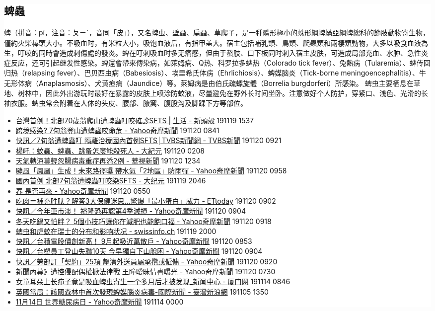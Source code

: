 ## 蜱蟲

蜱（拼音：pí，注音：ㄆㄧˊ，音同「皮」），又名蜱虫、壁蝨、扁蝨、草爬子，是一種體形極小的蛛形綱蜱蟎亞綱蜱總科的節肢動物寄生物，僅約火柴棒頭大小。不吸血时，有米粒大小，吸饱血液后，有指甲盖大。宿主包括哺乳類、鳥類、爬蟲類和兩棲類動物，大多以吸食血液為生，叮咬的同時會造成刺傷處的發炎。蜱在叮刺吸血时多无痛感，但由于螯肢、口下板同时刺入宿主皮肤，可造成局部充血、水肿、急性炎症反应，还可引起继发性感染。蜱還會帶來傳染病，如萊姆病、Q热、科罗拉多蜱热（Colorado tick fever）、兔熱病（Tularemia）、蜱传回归热（relapsing fever）、巴贝西虫病（Babesiosis）、埃里希氏体病（Ehrlichiosis）、蜱媒脑炎（Tick-borne meningoencephalitis）、牛无形体病（Anaplasmosis）、犬黄疸病（Jaundice）等。萊姆病是由伯氏疏螺旋體（Borrelia burgdorferi）所感染。
蜱虫主要栖息在草地、树林中，因此外出游玩时最好在暴露的皮肤上喷涂防蚊液，尽量避免在野外长时间坐卧。注意做好个人防护，穿紧口、浅色、光滑的长袖衣服。蜱虫常会附着在人体的头皮、腰部、腋窝、腹股沟及脚踝下方等部位。
- [台灣首例！北部70歲翁爬山遭蜱蟲叮咬確診SFTS | 生活 - 新頭殼](https://newtalk.tw/news/view/2019-11-19/328801 "台灣首例！北部70歲翁爬山遭蜱蟲叮咬確診SFTS | 生活 - 新頭殼") 191119 1537
- [跨境感染? 7旬翁登山遭蜱蟲咬命危 - Yahoo奇摩新聞](https://tw.news.yahoo.com/%E8%B7%A8%E5%A2%83%E6%84%9F%E6%9F%93-7%E6%97%AC%E7%BF%81%E7%99%BB%E5%B1%B1%E9%81%AD%E8%9C%B1%E8%9F%B2%E5%92%AC%E5%91%BD%E5%8D%B1-004100945.html "跨境感染? 7旬翁登山遭蜱蟲咬命危 - Yahoo奇摩新聞") 191120 0841
- [快訊／7旬翁遭蜱蟲叮 隔離治療國內首例SFTS│TVBS新聞網 - TVBS新聞](https://news.tvbs.com.tw/life/1236976 "快訊／7旬翁遭蜱蟲叮 隔離治療國內首例SFTS│TVBS新聞網 - TVBS新聞") 191120 0921
- [楊吒：蚊蟲、蜱蟲、跳蚤怎麼能殺死人 - 大紀元](http://www.epochtimes.com/b5/19/11/19/n11666754.htm "楊吒：蚊蟲、蜱蟲、跳蚤怎麼能殺死人 - 大紀元") 191120 0208
- [天氣轉涼莫輕忽腸病毒重症再添2例 - 華視新聞](https://news.cts.com.tw/cts/general/201911/201911201981679.html "天氣轉涼莫輕忽腸病毒重症再添2例 - 華視新聞") 191120 1234
- [颱風「鳳凰」生成！未來路徑曝 帶水氣「2地區」防雨彈 - Yahoo奇摩新聞](https://tw.news.yahoo.com/%E9%A2%B1%E9%A2%A8-%E9%B3%B3%E5%87%B0-%E7%94%9F%E6%88%90-%E6%9C%AA%E4%BE%86%E8%B7%AF%E5%BE%91%E6%9B%9D-%E5%B8%B6%E6%B0%B4%E6%B0%A3-014759720.html "颱風「鳳凰」生成！未來路徑曝 帶水氣「2地區」防雨彈 - Yahoo奇摩新聞") 191120 0958
- [國內首例 北部7旬翁遭蜱蟲叮咬染SFTS - 大纪元](http://www.epochtimes.com/gb/19/11/19/n11666324.htm "國內首例 北部7旬翁遭蜱蟲叮咬染SFTS - 大纪元") 191119 2046
- [春 是否再來 - Yahoo奇摩新聞](https://tw.news.yahoo.com/%E6%98%A5-%E6%98%AF%E5%90%A6%E5%86%8D%E4%BE%86-215008783.html "春 是否再來 - Yahoo奇摩新聞") 191120 0550
- [吃肉＝補充胜肽？解答3大保健迷思...驚爆「最小蛋白」威力 - ETtoday](https://health.ettoday.net/news/1583413 "吃肉＝補充胜肽？解答3大保健迷思...驚爆「最小蛋白」威力 - ETtoday") 191120 0902
- [快訊／今年車市淡！ 裕隆恐再認第4季減損 - Yahoo奇摩新聞](https://tw.news.yahoo.com/%E5%BF%AB%E8%A8%8A-%E4%BB%8A%E5%B9%B4%E8%BB%8A%E5%B8%82%E6%B7%A1-%E8%A3%95%E9%9A%86%E6%81%90%E5%86%8D%E8%AA%8D%E7%AC%AC4%E5%AD%A3%E6%B8%9B%E6%90%8D-010455687.html "快訊／今年車市淡！ 裕隆恐再認第4季減損 - Yahoo奇摩新聞") 191120 0904
- [冬天吃鍋又怕胖？ 5個小技巧讓你在減肥也能飽口福 - Yahoo奇摩新聞](https://tw.news.yahoo.com/%E5%86%AC%E5%A4%A9%E5%90%83%E9%8D%8B%E5%8F%88%E6%80%95%E8%83%96-5%E5%80%8B%E5%B0%8F%E6%8A%80%E5%B7%A7%E8%AE%93%E4%BD%A0%E5%9C%A8%E6%B8%9B%E8%82%A5%E4%B9%9F%E8%83%BD%E9%A3%BD%E5%8F%A3%E7%A6%8F-011801628.html "冬天吃鍋又怕胖？ 5個小技巧讓你在減肥也能飽口福 - Yahoo奇摩新聞") 191120 0918
- [蜱虫和虎蚊在瑞士的分布和影响状况 - swissinfo.ch](https://www.swissinfo.ch/chi/society/%E8%B0%A8%E9%98%B2%E5%8F%AE%E5%92%AC_%E8%9C%B1%E8%99%AB%E5%92%8C%E8%99%8E%E8%9A%8A%E5%9C%A8%E7%91%9E%E5%A3%AB%E7%9A%84%E5%88%86%E5%B8%83%E5%92%8C%E5%BD%B1%E5%93%8D%E7%8A%B6%E5%86%B5/45376780 "蜱虫和虎蚊在瑞士的分布和影响状况 - swissinfo.ch") 191119 2000
- [快訊／台積電股價創新高！ 9月起吸近萬散戶 - Yahoo奇摩新聞](https://tw.news.yahoo.com/%E5%BF%AB%E8%A8%8A-%E5%8F%B0%E7%A9%8D%E9%9B%BB%E8%82%A1%E5%83%B9%E5%89%B5%E6%96%B0%E9%AB%98-9%E6%9C%88%E8%B5%B7%E5%90%B8%E8%BF%91%E8%90%AC%E6%95%A3%E6%88%B6-005337920.html "快訊／台積電股價創新高！ 9月起吸近萬散戶 - Yahoo奇摩新聞") 191120 0853
- [快訊／台塑員工登山失聯10天 今早獨自下山脫困 - Yahoo奇摩新聞](https://tw.news.yahoo.com/%E5%BF%AB%E8%A8%8A-%E5%8F%B0%E5%A1%91%E5%93%A1%E5%B7%A5%E7%99%BB%E5%B1%B1%E5%A4%B1%E8%81%AF10%E5%A4%A9-%E4%BB%8A%E6%97%A9%E7%8D%A8%E8%87%AA%E4%B8%8B%E5%B1%B1%E8%84%AB%E5%9B%B0-010416010.html "快訊／台塑員工登山失聯10天 今早獨自下山脫困 - Yahoo奇摩新聞") 191120 0904
- [快訊／勞部訂「契約」25項 釐清外送員屬承攬或僱傭 - Yahoo奇摩新聞](https://tw.news.yahoo.com/%E5%BF%AB%E8%A8%8A-%E5%8B%9E%E9%83%A8%E8%A8%82-%E5%A5%91%E7%B4%84-25%E9%A0%85-%E9%87%90%E6%B8%85%E5%A4%96%E9%80%81%E5%93%A1%E5%B1%AC%E6%89%BF%E6%94%AC%E6%88%96%E5%83%B1%E5%82%AD-012017271.html "快訊／勞部訂「契約」25項 釐清外送員屬承攬或僱傭 - Yahoo奇摩新聞") 191120 0920
- [新聞內幕》遭控侵配偶權掀法律戰 王瞳曖昧情書曝光 - Yahoo奇摩新聞](https://tw.news.yahoo.com/video/%E6%96%B0%E8%81%9E%E5%85%A7%E5%B9%95-%E9%81%AD%E6%8E%A7%E4%BE%B5%E9%85%8D%E5%81%B6%E6%AC%8A%E6%8E%80%E6%B3%95%E5%BE%8B%E6%88%B0-%E7%8E%8B%E7%9E%B3%E6%9B%96%E6%98%A7%E6%83%85%E6%9B%B8%E6%9B%9D%E5%85%89-233017749.html "新聞內幕》遭控侵配偶權掀法律戰 王瞳曖昧情書曝光 - Yahoo奇摩新聞") 191120 0730
- [女童耳朵上长疖子竟是吸血蜱虫寄生一个多月后才被发现_新闻中心 - 厦门网](https://news.xmnn.cn/xmnn/2019/11/14/100626598.shtml "女童耳朵上长疖子竟是吸血蜱虫寄生一个多月后才被发现_新闻中心 - 厦门网") 191114 0846
- [英國當局：該國森林中首次發現蜱媒腦炎病毒-國際新聞 - 臺灣新浪網](https://news.sina.com.tw/article/20191105/33206528.html "英國當局：該國森林中首次發現蜱媒腦炎病毒-國際新聞 - 臺灣新浪網") 191105 1350
- [11月14日 世界糖尿病日 - Yahoo奇摩新聞](https://tw.news.yahoo.com/11%E6%9C%8814%E6%97%A5-%E4%B8%96%E7%95%8C%E7%B3%96%E5%B0%BF%E7%97%85%E6%97%A5-160051530.html "11月14日 世界糖尿病日 - Yahoo奇摩新聞") 191114 0000